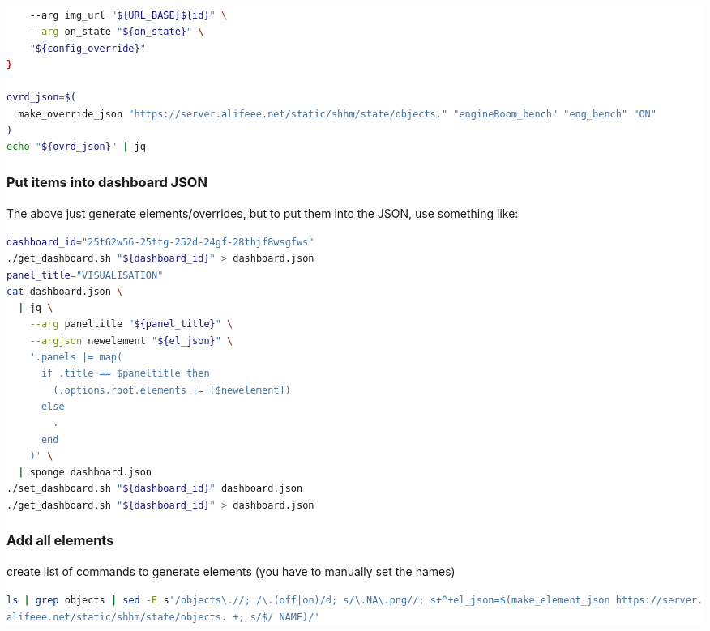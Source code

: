 ```bash
    --arg img_url "${URL_BASE}${id}" \
    --arg on_state "${on_state}" \
    "${config_override}"
}

ovrd_json=$(
  make_override_json "https://server.alifeee.net/static/shhm/state/objects." "engineRoom_bench" "eng_bench" "ON"
)
echo "${ovrd_json}" | jq
```

### Put items into dashboard JSON

The above just generate elements/overrides, but to put them into the JSON, use something like:

```bash
dashboard_id="25t62w56-25ttg-252d-24gf-28thjf8wsgfws"
./get_dashboard.sh "${dashboard_id}" > dashboard.json
panel_title="VISUALISATION"
cat dashboard.json \
  | jq \
    --arg paneltitle "${panel_title}" \
    --argjson newelement "${el_json}" \
    '.panels |= map(
      if .title == $paneltitle then
        (.options.root.elements += [$newelement])
      else
        .
      end
    )' \
  | sponge dashboard.json
./set_dashboard.sh "${dashboard_id}" dashboard.json
./get_dashboard.sh "${dashboard_id}" > dashboard.json
```

### Add all elements

create list of commands to generate elements (you have to manually set the names)

```bash
ls | grep objects | sed -E s'/objects\.//; /\.(off|on)/d; s/\.NA\.png//; s+^+el_json=$(make_element_json https://server.alifeee.net/static/shhm/state/objects. +; s/$/ NAME)/'
```

